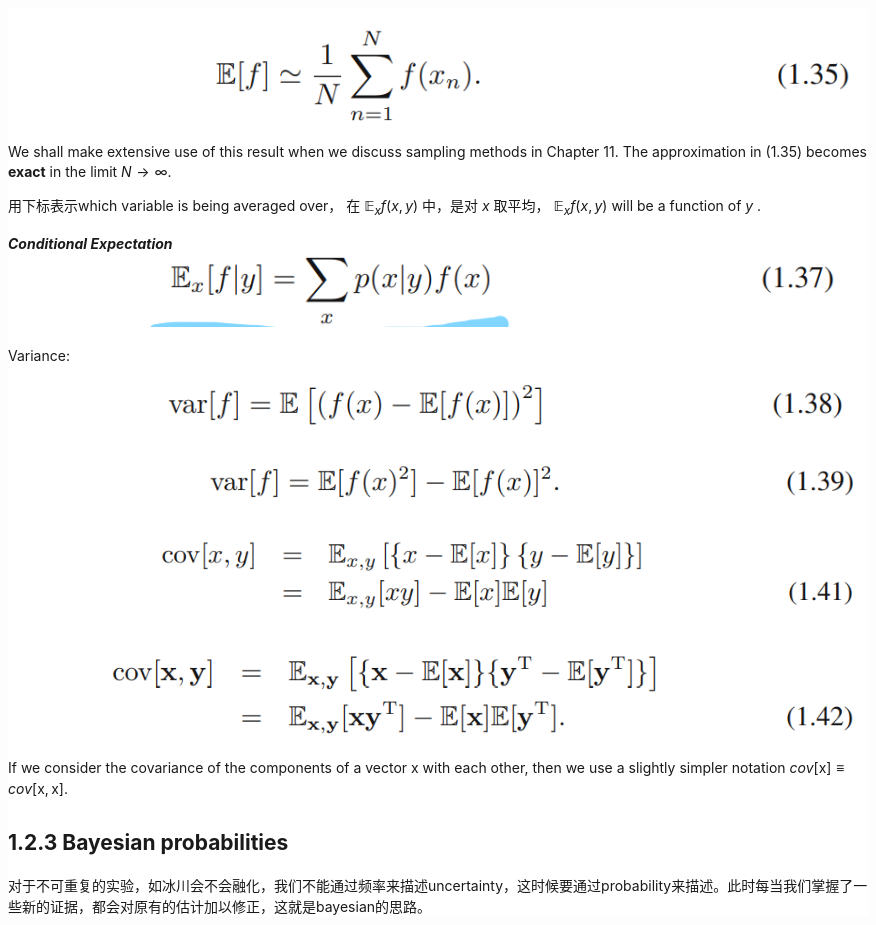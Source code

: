 ![](Pasted%20image%2020210324223840.png)
We shall make extensive use of this result when we discuss sampling methods in Chapter 11. The approximation in (1.35) becomes **exact** in the limit $N\to\infty$.


用下标表示which variable is being averaged over，
在 $\mathbb{E}_{x}f(x,y)$ 中，是对 $x$ 取平均， $\mathbb{E}_{x}f(x,y)$ will be a function of $y$ .


***Conditional Expectation***
![](Pasted%20image%2020210324225812.png)


Variance:
![](Pasted%20image%2020210324230050.png)
![](Pasted%20image%2020210324230211.png)
![](Pasted%20image%2020210324230237.png)
![](Pasted%20image%2020210324230247.png)
If we consider the covariance of the components of a vector x with each other, then we use a slightly simpler notation $cov[\mathrm {x}]\equiv cov[\mathrm {x}, \mathrm {x}]$.
 ## 1.2.3 Bayesian probabilities
 对于不可重复的实验，如冰川会不会融化，我们不能通过频率来描述uncertainty，这时候要通过probability来描述。此时每当我们掌握了一些新的证据，都会对原有的估计加以修正，这就是bayesian的思路。
 